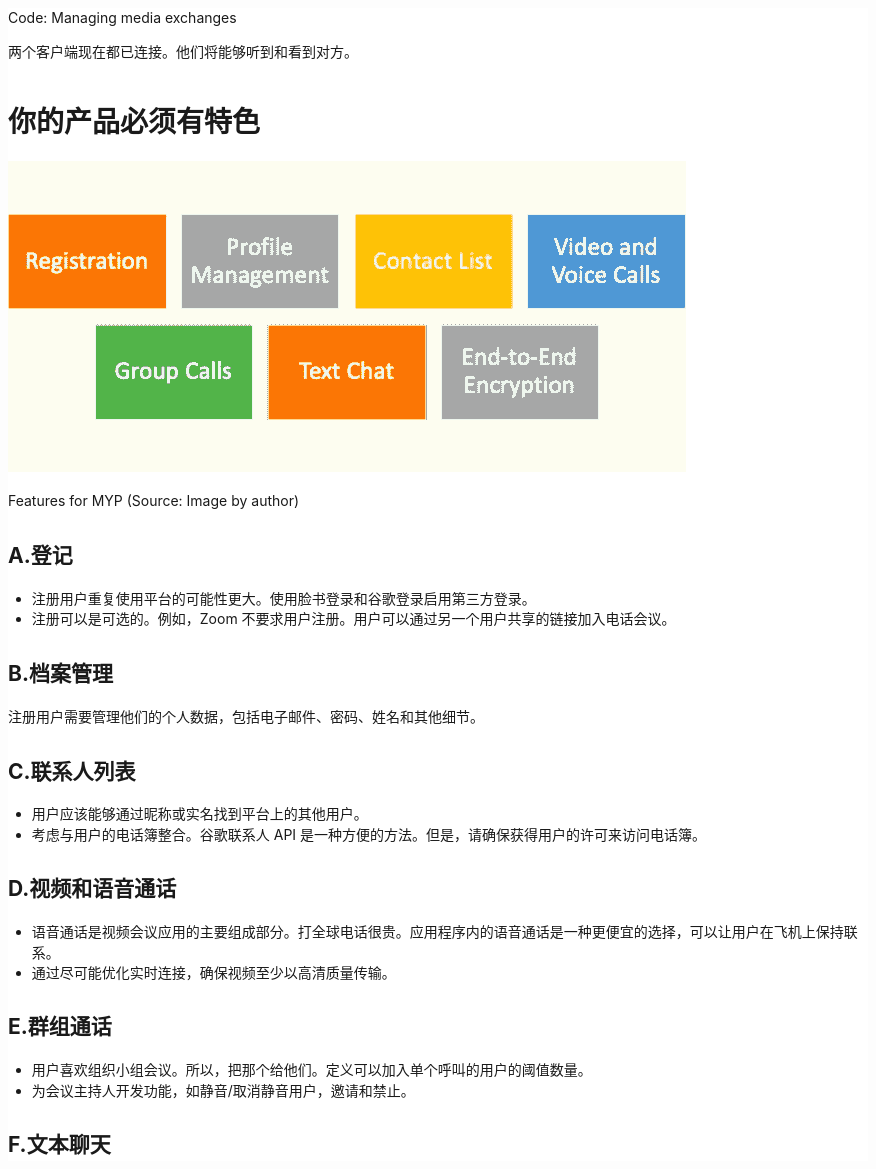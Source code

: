 Code: Managing media exchanges

两个客户端现在都已连接。他们将能够听到和看到对方。

# 你的产品必须有特色

![](img/5f927bc38428387c5af06e2cacbf2e42.png)

Features for MYP (Source: Image by author)

## A.登记

*   注册用户重复使用平台的可能性更大。使用脸书登录和谷歌登录启用第三方登录。
*   注册可以是可选的。例如，Zoom 不要求用户注册。用户可以通过另一个用户共享的链接加入电话会议。

## B.档案管理

注册用户需要管理他们的个人数据，包括电子邮件、密码、姓名和其他细节。

## C.联系人列表

*   用户应该能够通过昵称或实名找到平台上的其他用户。
*   考虑与用户的电话簿整合。谷歌联系人 API 是一种方便的方法。但是，请确保获得用户的许可来访问电话簿。

## D.视频和语音通话

*   语音通话是视频会议应用的主要组成部分。打全球电话很贵。应用程序内的语音通话是一种更便宜的选择，可以让用户在飞机上保持联系。
*   通过尽可能优化实时连接，确保视频至少以高清质量传输。

## E.群组通话

*   用户喜欢组织小组会议。所以，把那个给他们。定义可以加入单个呼叫的用户的阈值数量。
*   为会议主持人开发功能，如静音/取消静音用户，邀请和禁止。

## F.文本聊天
